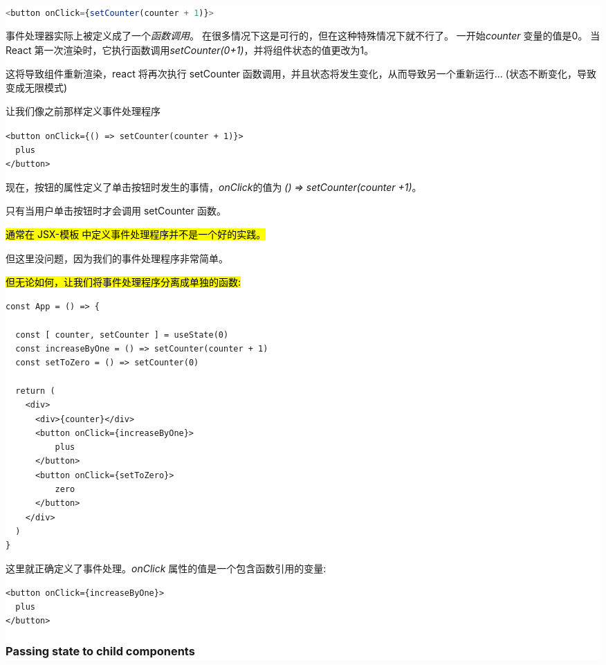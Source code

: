 ```js
<button onClick={setCounter(counter + 1)}>
```

事件处理器实际上被定义成了一个*函数调用*。 在很多情况下这是可行的，但在这种特殊情况下就不行了。 一开始*counter* 变量的值是0。 当 React 第一次渲染时，它执行函数调用*setCounter(0+1)*，并将组件状态的值更改为1。

这将导致组件重新渲染，react 将再次执行 setCounter 函数调用，并且状态将发生变化，从而导致另一个重新运行...
(状态不断变化，导致变成无限模式)

让我们像之前那样定义事件处理程序

```react
<button onClick={() => setCounter(counter + 1)}> 
  plus
</button>
```

现在，按钮的属性定义了单击按钮时发生的事情，*onClick*的值为 *() => setCounter(counter +1)*。

只有当用户单击按钮时才会调用 setCounter 函数。

<mark>通常在 JSX-模板 中定义事件处理程序并不是一个好的实践。</mark>

但这里没问题，因为我们的事件处理程序非常简单。

<mark>但无论如何，让我们将事件处理程序分离成单独的函数:</mark>

```react
const App = () => {
    
  const [ counter, setCounter ] = useState(0)
  const increaseByOne = () => setCounter(counter + 1)    
  const setToZero = () => setCounter(0)
  
  return (
    <div>
      <div>{counter}</div>
      <button onClick={increaseByOne}>        
          plus
      </button>
      <button onClick={setToZero}>        
          zero
      </button>
    </div>
  )
}
```

这里就正确定义了事件处理。*onClick* 属性的值是一个包含函数引用的变量:

```react
<button onClick={increaseByOne}> 
  plus
</button>
```

### Passing state to child components
